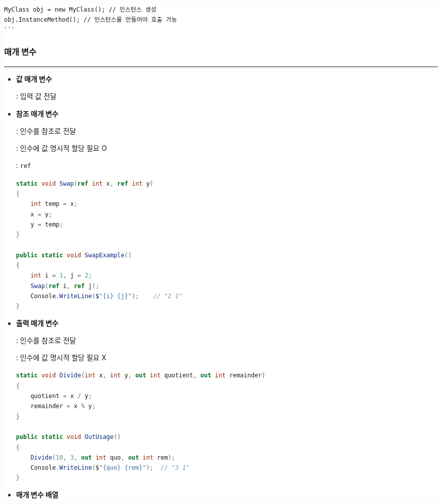     MyClass obj = new MyClass(); // 인스턴스 생성
    obj.InstanceMethod(); // 인스턴스를 만들어야 호출 가능
    ```
    

### 매개 변수

---

- **값 매개 변수**
    
    : 입력 값 전달
    
- **참조 매개 변수**
    
    : 인수를 참조로 전달
    
    : 인수에 값 명시적 할당 필요 O
    
    : `ref`
    
    ```csharp
    static void Swap(ref int x, ref int y)
    {
        int temp = x;
        x = y;
        y = temp;
    }
    
    public static void SwapExample()
    {
        int i = 1, j = 2;
        Swap(ref i, ref j);
        Console.WriteLine($"{i} {j}");    // "2 1"
    }
    ```
    
- **출력 매개 변수**
    
    : 인수를 참조로 전달
    
    : 인수에 값 명시적 할당 필요 X
    
    ```csharp
    static void Divide(int x, int y, out int quotient, out int remainder)
    {
        quotient = x / y;
        remainder = x % y;
    }
    
    public static void OutUsage()
    {
        Divide(10, 3, out int quo, out int rem);
        Console.WriteLine($"{quo} {rem}");	// "3 1"
    }
    ```
    
- **매개 변수 배열**
    